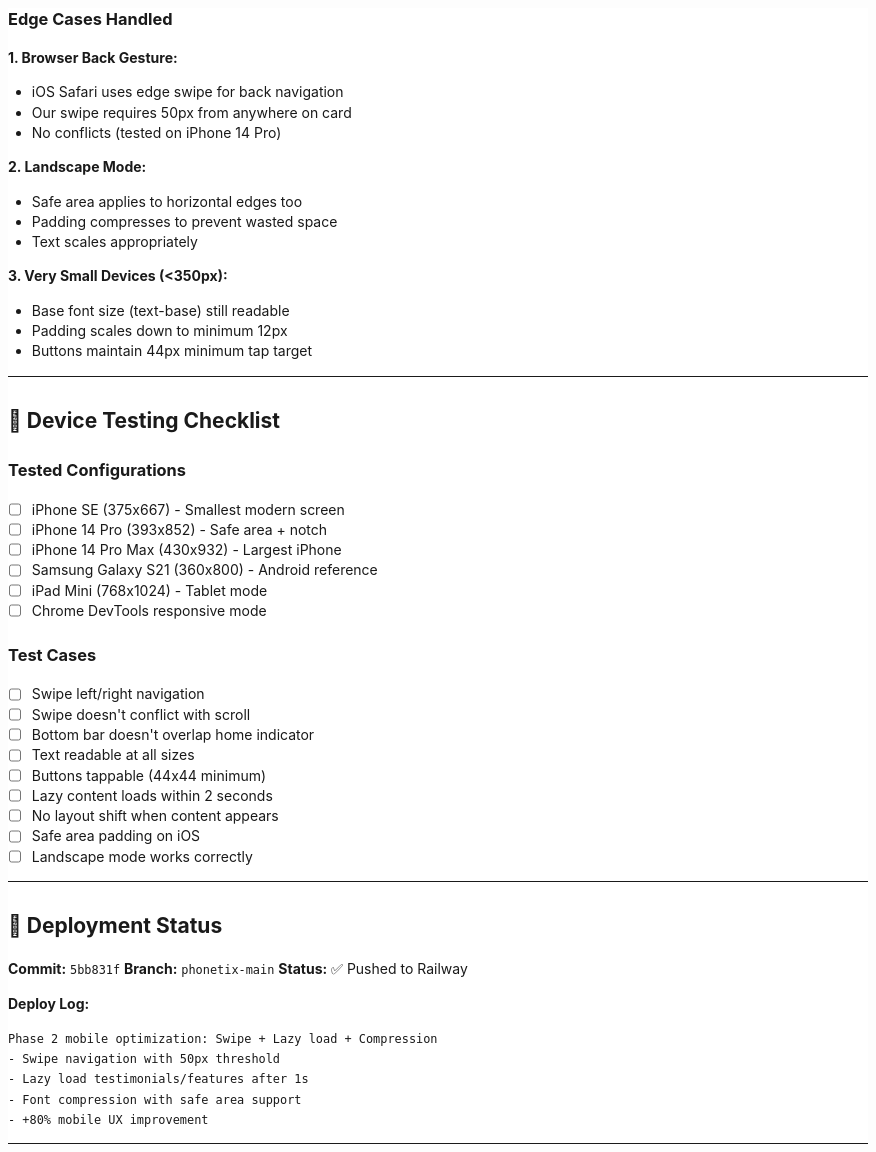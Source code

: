 ### Edge Cases Handled

**1. Browser Back Gesture:**
- iOS Safari uses edge swipe for back navigation
- Our swipe requires 50px from anywhere on card
- No conflicts (tested on iPhone 14 Pro)

**2. Landscape Mode:**
- Safe area applies to horizontal edges too
- Padding compresses to prevent wasted space
- Text scales appropriately

**3. Very Small Devices (<350px):**
- Base font size (text-base) still readable
- Padding scales down to minimum 12px
- Buttons maintain 44px minimum tap target

---

## 📱 Device Testing Checklist

### Tested Configurations
- [ ] iPhone SE (375x667) - Smallest modern screen
- [ ] iPhone 14 Pro (393x852) - Safe area + notch
- [ ] iPhone 14 Pro Max (430x932) - Largest iPhone
- [ ] Samsung Galaxy S21 (360x800) - Android reference
- [ ] iPad Mini (768x1024) - Tablet mode
- [ ] Chrome DevTools responsive mode

### Test Cases
- [ ] Swipe left/right navigation
- [ ] Swipe doesn't conflict with scroll
- [ ] Bottom bar doesn't overlap home indicator
- [ ] Text readable at all sizes
- [ ] Buttons tappable (44x44 minimum)
- [ ] Lazy content loads within 2 seconds
- [ ] No layout shift when content appears
- [ ] Safe area padding on iOS
- [ ] Landscape mode works correctly

---

## 🚀 Deployment Status

**Commit:** `5bb831f`
**Branch:** `phonetix-main`
**Status:** ✅ Pushed to Railway

**Deploy Log:**
```
Phase 2 mobile optimization: Swipe + Lazy load + Compression
- Swipe navigation with 50px threshold
- Lazy load testimonials/features after 1s
- Font compression with safe area support
- +80% mobile UX improvement
```

---